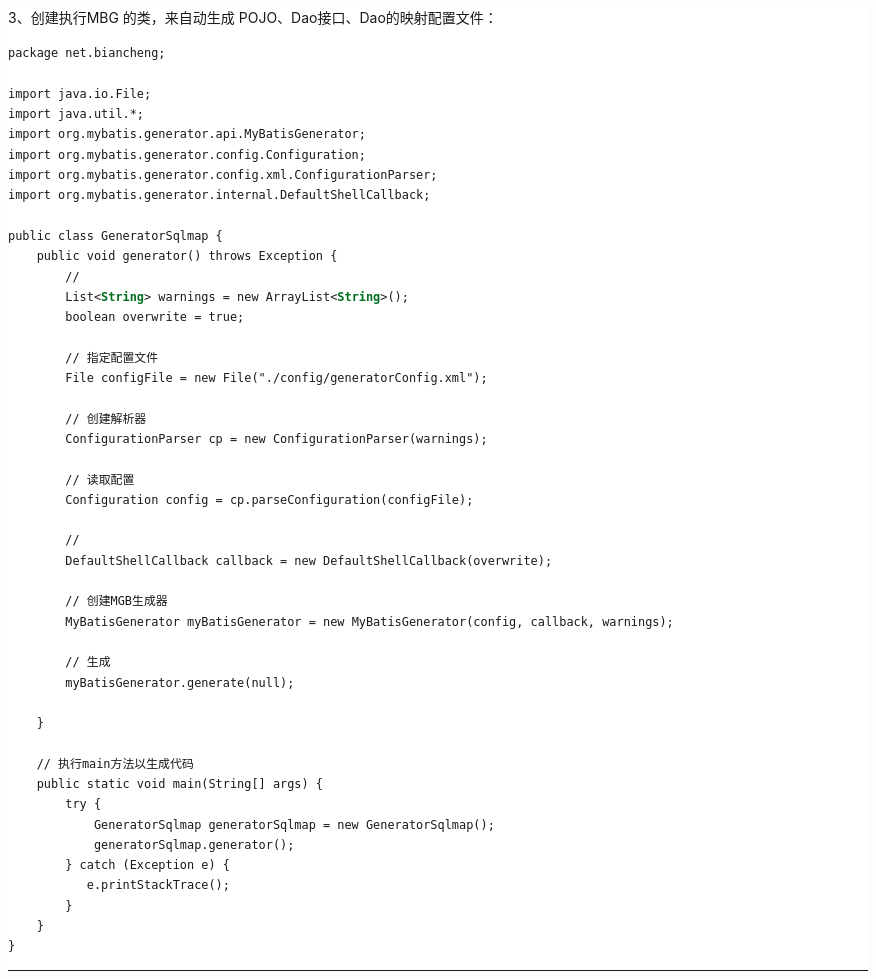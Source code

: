 3、创建执行MBG 的类，来自动生成 POJO、Dao接口、Dao的映射配置文件：

```xml
package net.biancheng;

import java.io.File;
import java.util.*;
import org.mybatis.generator.api.MyBatisGenerator;
import org.mybatis.generator.config.Configuration;
import org.mybatis.generator.config.xml.ConfigurationParser;
import org.mybatis.generator.internal.DefaultShellCallback;

public class GeneratorSqlmap {
    public void generator() throws Exception {
		// 
        List<String> warnings = new ArrayList<String>();
        boolean overwrite = true;
            
        // 指定配置文件
        File configFile = new File("./config/generatorConfig.xml");
            
        // 创建解析器    
        ConfigurationParser cp = new ConfigurationParser(warnings);
        
        // 读取配置    
        Configuration config = cp.parseConfiguration(configFile);
        
        // 
        DefaultShellCallback callback = new DefaultShellCallback(overwrite);
        
        // 创建MGB生成器    
        MyBatisGenerator myBatisGenerator = new MyBatisGenerator(config, callback, warnings);
            
        // 生成    
        myBatisGenerator.generate(null);
            
    }

    // 执行main方法以生成代码
    public static void main(String[] args) {
        try {
            GeneratorSqlmap generatorSqlmap = new GeneratorSqlmap();
            generatorSqlmap.generator();
        } catch (Exception e) {
           e.printStackTrace();
        }
    }
}
```



---
